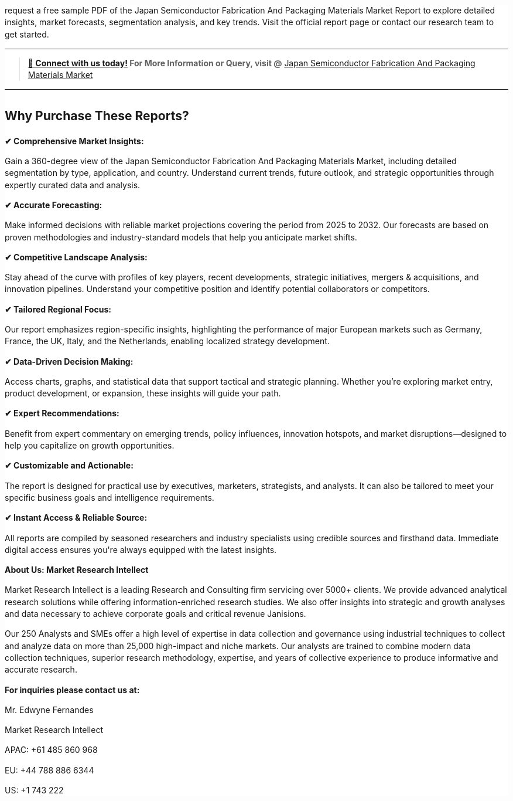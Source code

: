 request a free sample PDF of the Japan Semiconductor Fabrication And Packaging Materials Market Report to explore detailed insights, market forecasts, segmentation analysis, and key trends. Visit the official report page or contact our research team to get started.</p><hr /><blockquote><p><span class="font-[700]"><strong><a href="https://www.marketresearchintellect.com/product/semiconductor-fabrication-and-packaging-materials-market/?utm_source=Linkedin&utm_medium=019">📩 Connect with us today!</a> For More Information or Query, visit&nbsp;@</strong>&nbsp;</span><span class="font-[700]"><a href="https://www.marketresearchintellect.com/product/semiconductor-fabrication-and-packaging-materials-market/?utm_source=Linkedin&utm_medium=019" target="_blank" data-tracking-control-name="article-ssr-frontend-pulse_little-text-block" data-tracking-will-navigate="" data-test-link="">Japan Semiconductor Fabrication And Packaging Materials Market</a></span></p></blockquote><hr /><h2>Why Purchase These Reports?</h2><p><strong>✔ Comprehensive Market Insights:</strong></p><p>Gain a 360-degree view of the Japan Semiconductor Fabrication And Packaging Materials Market, including detailed segmentation by type, application, and country. Understand current trends, future outlook, and strategic opportunities through expertly curated data and analysis.</p><p><strong>✔ Accurate Forecasting:</strong></p><p>Make informed decisions with reliable market projections covering the period from 2025 to 2032. Our forecasts are based on proven methodologies and industry-standard models that help you anticipate market shifts.</p><p><strong>✔ Competitive Landscape Analysis:</strong></p><p>Stay ahead of the curve with profiles of key players, recent developments, strategic initiatives, mergers &amp; acquisitions, and innovation pipelines. Understand your competitive position and identify potential collaborators or competitors.</p><p><strong>✔ Tailored Regional Focus:</strong></p><p>Our report emphasizes region-specific insights, highlighting the performance of major European markets such as Germany, France, the UK, Italy, and the Netherlands, enabling localized strategy development.</p><p><strong>✔ Data-Driven Decision Making:</strong></p><p>Access charts, graphs, and statistical data that support tactical and strategic planning. Whether you&rsquo;re exploring market entry, product development, or expansion, these insights will guide your path.</p><p><strong>✔ Expert Recommendations:</strong></p><p>Benefit from expert commentary on emerging trends, policy influences, innovation hotspots, and market disruptions&mdash;designed to help you capitalize on growth opportunities.</p><p><strong>✔ Customizable and Actionable:</strong></p><p>The report is designed for practical use by executives, marketers, strategists, and analysts. It can also be tailored to meet your specific business goals and intelligence requirements.</p><p><strong>✔ Instant Access &amp; Reliable Source:</strong></p><p>All reports are compiled by seasoned researchers and industry specialists using credible sources and firsthand data. Immediate digital access ensures you're always equipped with the latest insights.</p><p><strong><span class="font-[700]">About Us: Market Research Intellect</span></strong></p><p><span class="">Market Research Intellect is a leading Research and Consulting firm servicing over 5000+ clients. We provide advanced analytical research solutions while offering information-enriched research studies.&nbsp;</span>We also offer insights into strategic and growth analyses and data necessary to achieve corporate goals and critical revenue Janisions.</p><p><span class="">Our 250 Analysts and SMEs offer a high level of expertise in data collection and governance using industrial techniques to collect and analyze data on more than 25,000 high-impact and niche markets. Our analysts are trained to combine modern data collection techniques, superior research methodology, expertise, and years of collective experience to produce informative and accurate research.</span></p><p><strong>For inquiries please contact us at:</strong></p><p>Mr. Edwyne Fernandes</p><p>Market Research Intellect</p><p>APAC: +61 485 860 968</p><p>EU: +44 788 886 6344</p><p>US: +1 743 222